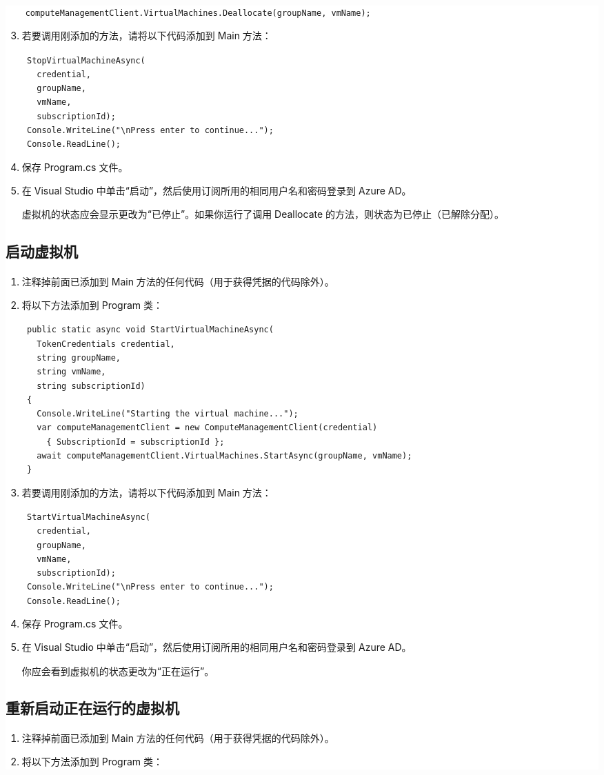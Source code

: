        computeManagementClient.VirtualMachines.Deallocate(groupName, vmName);

3. 若要调用刚添加的方法，请将以下代码添加到 Main 方法：

        StopVirtualMachineAsync(
          credential,
          groupName,
          vmName,
          subscriptionId);
        Console.WriteLine("\nPress enter to continue...");
        Console.ReadLine();

4. 保存 Program.cs 文件。

5. 在 Visual Studio 中单击“启动”，然后使用订阅所用的相同用户名和密码登录到 Azure AD。

    虚拟机的状态应会显示更改为“已停止”。如果你运行了调用 Deallocate 的方法，则状态为已停止（已解除分配）。

## 启动虚拟机

1. 注释掉前面已添加到 Main 方法的任何代码（用于获得凭据的代码除外）。

2. 将以下方法添加到 Program 类：

        public static async void StartVirtualMachineAsync(
          TokenCredentials credential, 
          string groupName, 
          string vmName, 
          string subscriptionId)
        {
          Console.WriteLine("Starting the virtual machine...");
          var computeManagementClient = new ComputeManagementClient(credential)
            { SubscriptionId = subscriptionId };
          await computeManagementClient.VirtualMachines.StartAsync(groupName, vmName);
        }

3. 若要调用刚添加的方法，请将以下代码添加到 Main 方法：

        StartVirtualMachineAsync(
          credential,
          groupName,
          vmName,
          subscriptionId);
        Console.WriteLine("\nPress enter to continue...");
        Console.ReadLine();

4. 保存 Program.cs 文件。

5. 在 Visual Studio 中单击“启动”，然后使用订阅所用的相同用户名和密码登录到 Azure AD。

    你应会看到虚拟机的状态更改为“正在运行”。

## 重新启动正在运行的虚拟机

1. 注释掉前面已添加到 Main 方法的任何代码（用于获得凭据的代码除外）。

2. 将以下方法添加到 Program 类：
